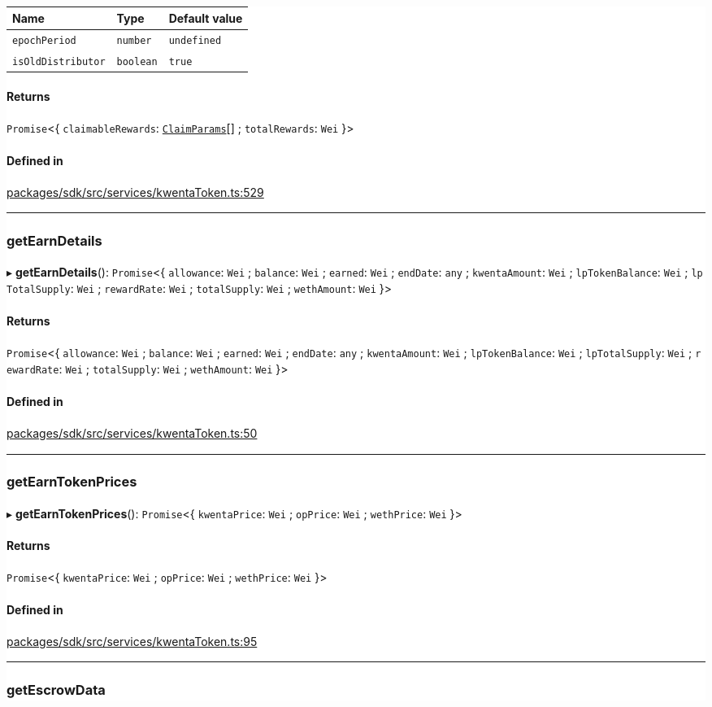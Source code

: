 | Name | Type | Default value |
| :------ | :------ | :------ |
| `epochPeriod` | `number` | `undefined` |
| `isOldDistributor` | `boolean` | `true` |

#### Returns

`Promise`<{ `claimableRewards`: [`ClaimParams`](../modules/types_kwentaToken.md#claimparams)[] ; `totalRewards`: `Wei`  }\>

#### Defined in

[packages/sdk/src/services/kwentaToken.ts:529](https://github.com/Kwenta/kwenta/blob/616d9e548/packages/sdk/src/services/kwentaToken.ts#L529)

___

### getEarnDetails

▸ **getEarnDetails**(): `Promise`<{ `allowance`: `Wei` ; `balance`: `Wei` ; `earned`: `Wei` ; `endDate`: `any` ; `kwentaAmount`: `Wei` ; `lpTokenBalance`: `Wei` ; `lpTotalSupply`: `Wei` ; `rewardRate`: `Wei` ; `totalSupply`: `Wei` ; `wethAmount`: `Wei`  }\>

#### Returns

`Promise`<{ `allowance`: `Wei` ; `balance`: `Wei` ; `earned`: `Wei` ; `endDate`: `any` ; `kwentaAmount`: `Wei` ; `lpTokenBalance`: `Wei` ; `lpTotalSupply`: `Wei` ; `rewardRate`: `Wei` ; `totalSupply`: `Wei` ; `wethAmount`: `Wei`  }\>

#### Defined in

[packages/sdk/src/services/kwentaToken.ts:50](https://github.com/Kwenta/kwenta/blob/616d9e548/packages/sdk/src/services/kwentaToken.ts#L50)

___

### getEarnTokenPrices

▸ **getEarnTokenPrices**(): `Promise`<{ `kwentaPrice`: `Wei` ; `opPrice`: `Wei` ; `wethPrice`: `Wei`  }\>

#### Returns

`Promise`<{ `kwentaPrice`: `Wei` ; `opPrice`: `Wei` ; `wethPrice`: `Wei`  }\>

#### Defined in

[packages/sdk/src/services/kwentaToken.ts:95](https://github.com/Kwenta/kwenta/blob/616d9e548/packages/sdk/src/services/kwentaToken.ts#L95)

___

### getEscrowData
